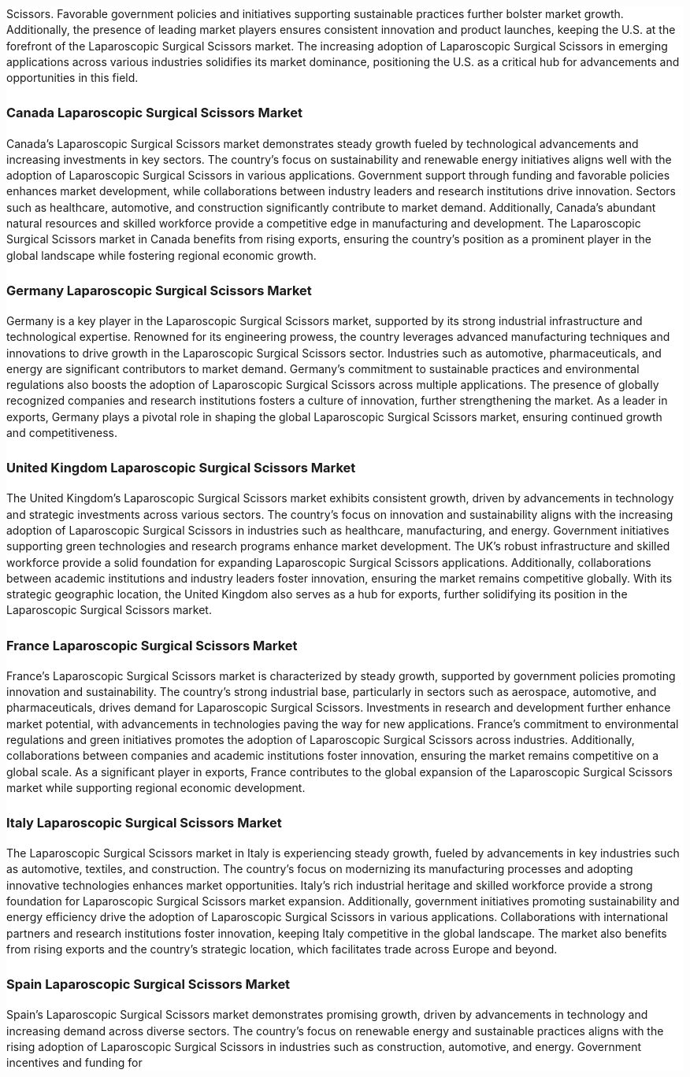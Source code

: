 Scissors. Favorable government policies and initiatives supporting sustainable practices further bolster market growth. Additionally, the presence of leading market players ensures consistent innovation and product launches, keeping the U.S. at the forefront of the Laparoscopic Surgical Scissors market. The increasing adoption of Laparoscopic Surgical Scissors in emerging applications across various industries solidifies its market dominance, positioning the U.S. as a critical hub for advancements and opportunities in this field.</p><h3>Canada Laparoscopic Surgical Scissors Market</h3><p>Canada&rsquo;s Laparoscopic Surgical Scissors market demonstrates steady growth fueled by technological advancements and increasing investments in key sectors. The country&rsquo;s focus on sustainability and renewable energy initiatives aligns well with the adoption of Laparoscopic Surgical Scissors in various applications. Government support through funding and favorable policies enhances market development, while collaborations between industry leaders and research institutions drive innovation. Sectors such as healthcare, automotive, and construction significantly contribute to market demand. Additionally, Canada&rsquo;s abundant natural resources and skilled workforce provide a competitive edge in manufacturing and development. The Laparoscopic Surgical Scissors market in Canada benefits from rising exports, ensuring the country&rsquo;s position as a prominent player in the global landscape while fostering regional economic growth.</p><h3>Germany Laparoscopic Surgical Scissors Market</h3><p>Germany is a key player in the Laparoscopic Surgical Scissors market, supported by its strong industrial infrastructure and technological expertise. Renowned for its engineering prowess, the country leverages advanced manufacturing techniques and innovations to drive growth in the Laparoscopic Surgical Scissors sector. Industries such as automotive, pharmaceuticals, and energy are significant contributors to market demand. Germany&rsquo;s commitment to sustainable practices and environmental regulations also boosts the adoption of Laparoscopic Surgical Scissors across multiple applications. The presence of globally recognized companies and research institutions fosters a culture of innovation, further strengthening the market. As a leader in exports, Germany plays a pivotal role in shaping the global Laparoscopic Surgical Scissors market, ensuring continued growth and competitiveness.</p><h3>United Kingdom Laparoscopic Surgical Scissors Market</h3><p>The United Kingdom&rsquo;s Laparoscopic Surgical Scissors market exhibits consistent growth, driven by advancements in technology and strategic investments across various sectors. The country&rsquo;s focus on innovation and sustainability aligns with the increasing adoption of Laparoscopic Surgical Scissors in industries such as healthcare, manufacturing, and energy. Government initiatives supporting green technologies and research programs enhance market development. The UK&rsquo;s robust infrastructure and skilled workforce provide a solid foundation for expanding Laparoscopic Surgical Scissors applications. Additionally, collaborations between academic institutions and industry leaders foster innovation, ensuring the market remains competitive globally. With its strategic geographic location, the United Kingdom also serves as a hub for exports, further solidifying its position in the Laparoscopic Surgical Scissors market.</p><h3>France Laparoscopic Surgical Scissors Market</h3><p>France&rsquo;s Laparoscopic Surgical Scissors market is characterized by steady growth, supported by government policies promoting innovation and sustainability. The country&rsquo;s strong industrial base, particularly in sectors such as aerospace, automotive, and pharmaceuticals, drives demand for Laparoscopic Surgical Scissors. Investments in research and development further enhance market potential, with advancements in technologies paving the way for new applications. France&rsquo;s commitment to environmental regulations and green initiatives promotes the adoption of Laparoscopic Surgical Scissors across industries. Additionally, collaborations between companies and academic institutions foster innovation, ensuring the market remains competitive on a global scale. As a significant player in exports, France contributes to the global expansion of the Laparoscopic Surgical Scissors market while supporting regional economic development.</p><h3>Italy Laparoscopic Surgical Scissors Market</h3><p>The Laparoscopic Surgical Scissors market in Italy is experiencing steady growth, fueled by advancements in key industries such as automotive, textiles, and construction. The country&rsquo;s focus on modernizing its manufacturing processes and adopting innovative technologies enhances market opportunities. Italy&rsquo;s rich industrial heritage and skilled workforce provide a strong foundation for Laparoscopic Surgical Scissors market expansion. Additionally, government initiatives promoting sustainability and energy efficiency drive the adoption of Laparoscopic Surgical Scissors in various applications. Collaborations with international partners and research institutions foster innovation, keeping Italy competitive in the global landscape. The market also benefits from rising exports and the country&rsquo;s strategic location, which facilitates trade across Europe and beyond.</p><h3>Spain Laparoscopic Surgical Scissors Market</h3><p>Spain&rsquo;s Laparoscopic Surgical Scissors market demonstrates promising growth, driven by advancements in technology and increasing demand across diverse sectors. The country&rsquo;s focus on renewable energy and sustainable practices aligns with the rising adoption of Laparoscopic Surgical Scissors in industries such as construction, automotive, and energy. Government incentives and funding for